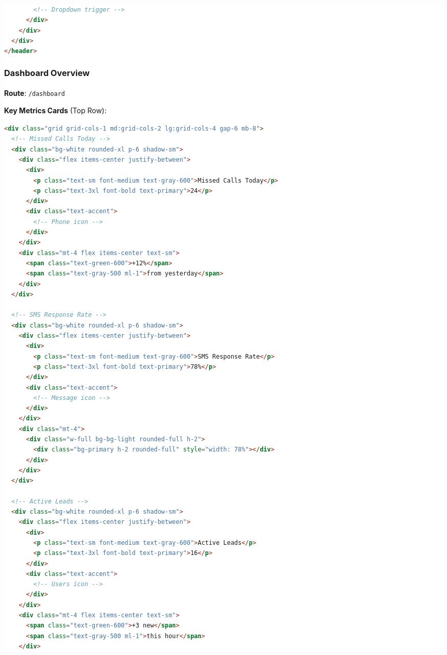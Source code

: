 ```html
        <!-- Dropdown trigger -->
      </div>
    </div>
  </div>
</header>
```

### Dashboard Overview
**Route**: `/dashboard`

**Key Metrics Cards** (Top Row):
```html
<div class="grid grid-cols-1 md:grid-cols-2 lg:grid-cols-4 gap-6 mb-8">
  <!-- Missed Calls Today -->
  <div class="bg-white rounded-xl p-6 shadow-sm">
    <div class="flex items-center justify-between">
      <div>
        <p class="text-sm font-medium text-gray-600">Missed Calls Today</p>
        <p class="text-3xl font-bold text-primary">24</p>
      </div>
      <div class="text-accent">
        <!-- Phone icon -->
      </div>
    </div>
    <div class="mt-4 flex items-center text-sm">
      <span class="text-green-600">+12%</span>
      <span class="text-gray-500 ml-1">from yesterday</span>
    </div>
  </div>
  
  <!-- SMS Response Rate -->
  <div class="bg-white rounded-xl p-6 shadow-sm">
    <div class="flex items-center justify-between">
      <div>
        <p class="text-sm font-medium text-gray-600">SMS Response Rate</p>
        <p class="text-3xl font-bold text-primary">78%</p>
      </div>
      <div class="text-accent">
        <!-- Message icon -->
      </div>
    </div>
    <div class="mt-4">
      <div class="w-full bg-bg-light rounded-full h-2">
        <div class="bg-primary h-2 rounded-full" style="width: 78%"></div>
      </div>
    </div>
  </div>
  
  <!-- Active Leads -->
  <div class="bg-white rounded-xl p-6 shadow-sm">
    <div class="flex items-center justify-between">
      <div>
        <p class="text-sm font-medium text-gray-600">Active Leads</p>
        <p class="text-3xl font-bold text-primary">16</p>
      </div>
      <div class="text-accent">
        <!-- Users icon -->
      </div>
    </div>
    <div class="mt-4 flex items-center text-sm">
      <span class="text-green-600">+3 new</span>
      <span class="text-gray-500 ml-1">this hour</span>
    </div>
```